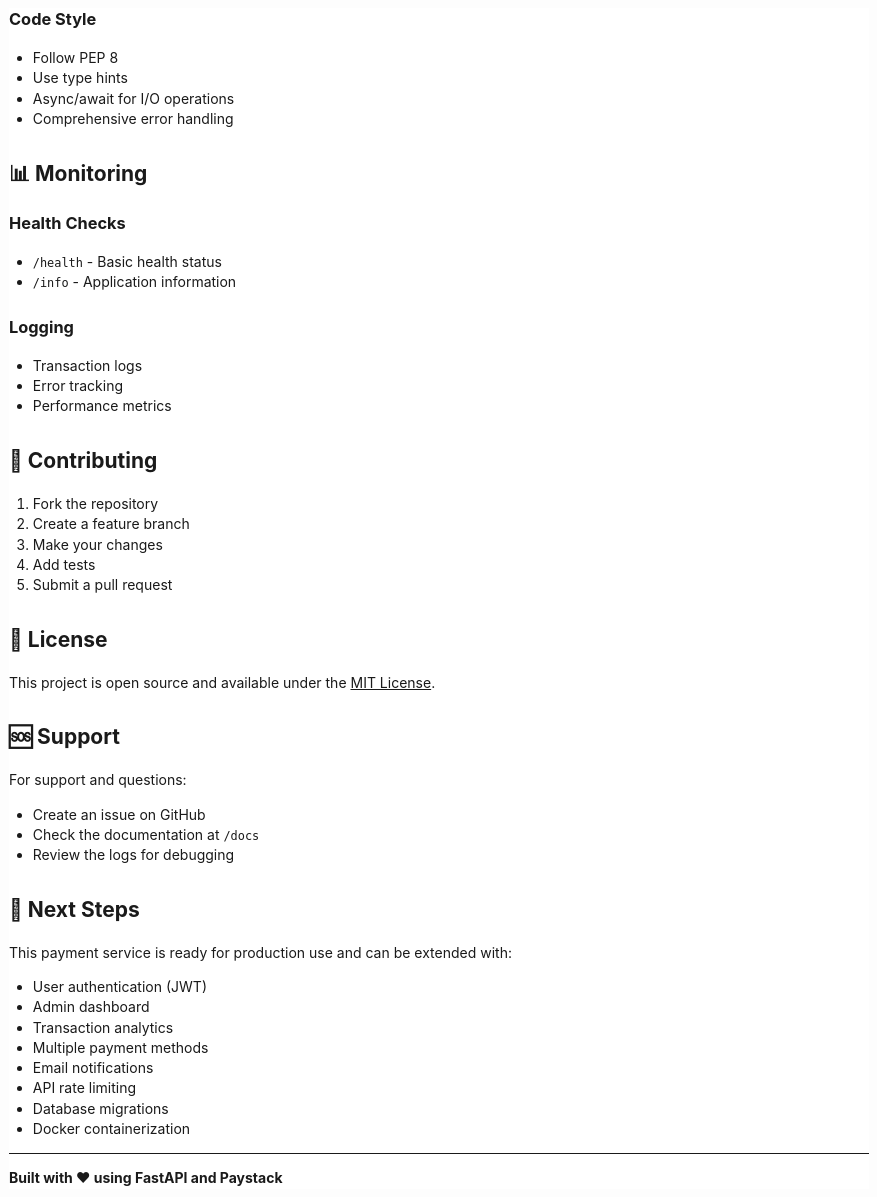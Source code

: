 ### Code Style

- Follow PEP 8
- Use type hints
- Async/await for I/O operations
- Comprehensive error handling

## 📊 Monitoring

### Health Checks
- `/health` - Basic health status
- `/info` - Application information

### Logging
- Transaction logs
- Error tracking
- Performance metrics

## 🤝 Contributing

1. Fork the repository
2. Create a feature branch
3. Make your changes
4. Add tests
5. Submit a pull request

## 📝 License

This project is open source and available under the [MIT License](LICENSE).

## 🆘 Support

For support and questions:
- Create an issue on GitHub
- Check the documentation at `/docs`
- Review the logs for debugging

## 🎯 Next Steps

This payment service is ready for production use and can be extended with:

- User authentication (JWT)
- Admin dashboard
- Transaction analytics
- Multiple payment methods
- Email notifications
- API rate limiting
- Database migrations
- Docker containerization

---

**Built with ❤️ using FastAPI and Paystack**
